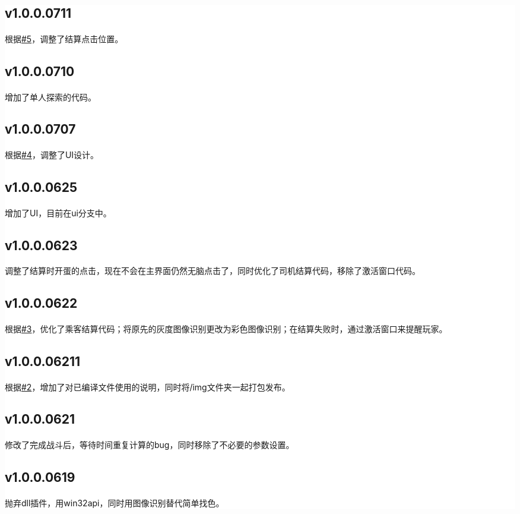 ## v1.0.0.0711
根据[#5](https://github.com/AcademicDog/onmyoji_bot/issues/5)，调整了结算点击位置。

## v1.0.0.0710
增加了单人探索的代码。

## v1.0.0.0707
根据[#4](https://github.com/AcademicDog/onmyoji_bot/issues/4)，调整了UI设计。

## v1.0.0.0625
增加了UI，目前在ui分支中。

## v1.0.0.0623
调整了结算时开蛋的点击，现在不会在主界面仍然无脑点击了，同时优化了司机结算代码，移除了激活窗口代码。

## v1.0.0.0622
根据[#3](https://github.com/AcademicDog/onmyoji_bot/issues/3)，优化了乘客结算代码；将原先的灰度图像识别更改为彩色图像识别；在结算失败时，通过激活窗口来提醒玩家。

## v1.0.0.06211
根据[#2](https://github.com/AcademicDog/onmyoji_bot/issues/2)，增加了对已编译文件使用的说明，同时将/img文件夹一起打包发布。

## v1.0.0.0621
修改了完成战斗后，等待时间重复计算的bug，同时移除了不必要的参数设置。

## v1.0.0.0619
抛弃dll插件，用win32api，同时用图像识别替代简单找色。





